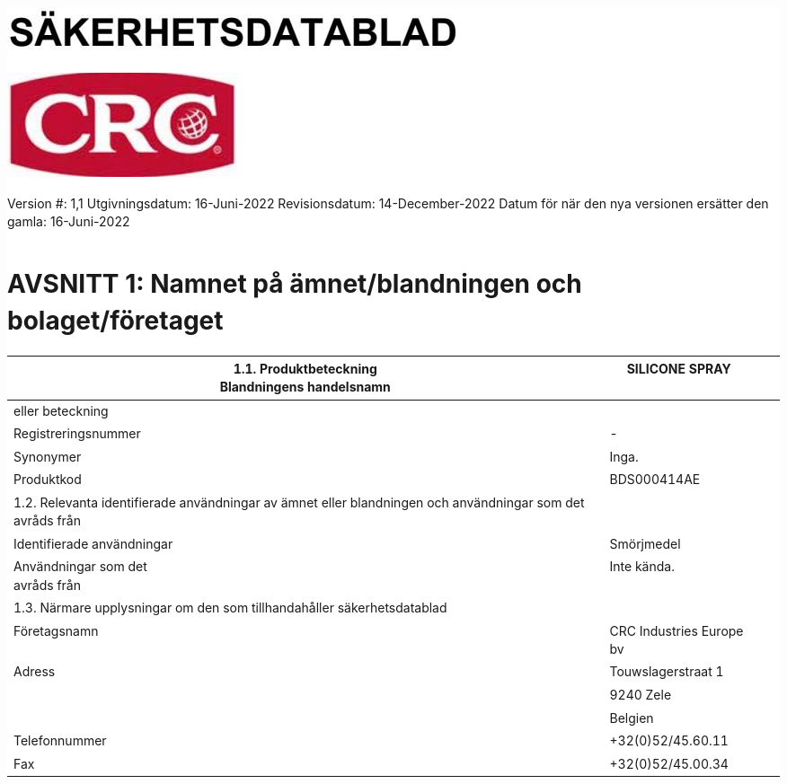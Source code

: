 ![](_page_0_Picture_0.jpeg)

![](_page_0_Picture_1.jpeg)

Version #: 1,1 Utgivningsdatum: 16-Juni-2022 Revisionsdatum: 14-December-2022 Datum för när den nya versionen ersätter den gamla: 16-Juni-2022

# **AVSNITT 1: Namnet på ämnet/blandningen och bolaget/företaget**

| 1.1. Produktbeteckning<br>Blandningens handelsnamn                                                        | SILICONE SPRAY           |                                                                       |                                                                                                                                 |
|-----------------------------------------------------------------------------------------------------------|--------------------------|-----------------------------------------------------------------------|---------------------------------------------------------------------------------------------------------------------------------|
| eller beteckning                                                                                          |                          |                                                                       |                                                                                                                                 |
| Registreringsnummer                                                                                       | -                        |                                                                       |                                                                                                                                 |
| Synonymer                                                                                                 | Inga.                    |                                                                       |                                                                                                                                 |
| Produktkod                                                                                                | BDS000414AE              |                                                                       |                                                                                                                                 |
| 1.2. Relevanta identifierade användningar av ämnet eller blandningen och användningar som det avråds från |                          |                                                                       |                                                                                                                                 |
| Identifierade användningar                                                                                | Smörjmedel               |                                                                       |                                                                                                                                 |
| Användningar som det<br>avråds från                                                                       | Inte kända.              |                                                                       |                                                                                                                                 |
| 1.3. Närmare upplysningar om den som tillhandahåller säkerhetsdatablad                                    |                          |                                                                       |                                                                                                                                 |
| Företagsnamn                                                                                              | CRC Industries Europe bv |                                                                       |                                                                                                                                 |
| Adress                                                                                                    | Touwslagerstraat 1       |                                                                       |                                                                                                                                 |
|                                                                                                           | 9240 Zele                |                                                                       |                                                                                                                                 |
|                                                                                                           | Belgien                  |                                                                       |                                                                                                                                 |
| Telefonnummer                                                                                             | +32(0)52/45.60.11        |                                                                       |                                                                                                                                 |
| Fax                                                                                                       | +32(0)52/45.00.34        |                                                                       |                                                                                                                                 |